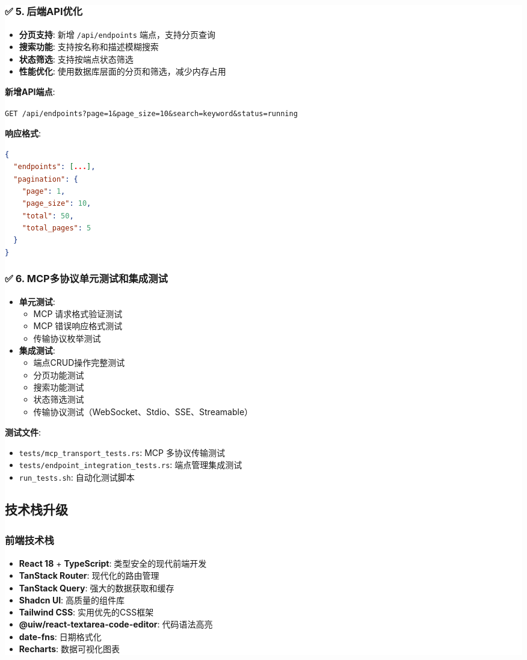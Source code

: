 ### ✅ 5. 后端API优化
- **分页支持**: 新增 `/api/endpoints` 端点，支持分页查询
- **搜索功能**: 支持按名称和描述模糊搜索
- **状态筛选**: 支持按端点状态筛选
- **性能优化**: 使用数据库层面的分页和筛选，减少内存占用

**新增API端点**:
```
GET /api/endpoints?page=1&page_size=10&search=keyword&status=running
```

**响应格式**:
```json
{
  "endpoints": [...],
  "pagination": {
    "page": 1,
    "page_size": 10,
    "total": 50,
    "total_pages": 5
  }
}
```

### ✅ 6. MCP多协议单元测试和集成测试
- **单元测试**: 
  - MCP 请求格式验证测试
  - MCP 错误响应格式测试
  - 传输协议枚举测试
- **集成测试**:
  - 端点CRUD操作完整测试
  - 分页功能测试
  - 搜索功能测试
  - 状态筛选测试
  - 传输协议测试（WebSocket、Stdio、SSE、Streamable）

**测试文件**:
- `tests/mcp_transport_tests.rs`: MCP 多协议传输测试
- `tests/endpoint_integration_tests.rs`: 端点管理集成测试
- `run_tests.sh`: 自动化测试脚本

## 技术栈升级

### 前端技术栈
- **React 18** + **TypeScript**: 类型安全的现代前端开发
- **TanStack Router**: 现代化的路由管理
- **TanStack Query**: 强大的数据获取和缓存
- **Shadcn UI**: 高质量的组件库
- **Tailwind CSS**: 实用优先的CSS框架
- **@uiw/react-textarea-code-editor**: 代码语法高亮
- **date-fns**: 日期格式化
- **Recharts**: 数据可视化图表
